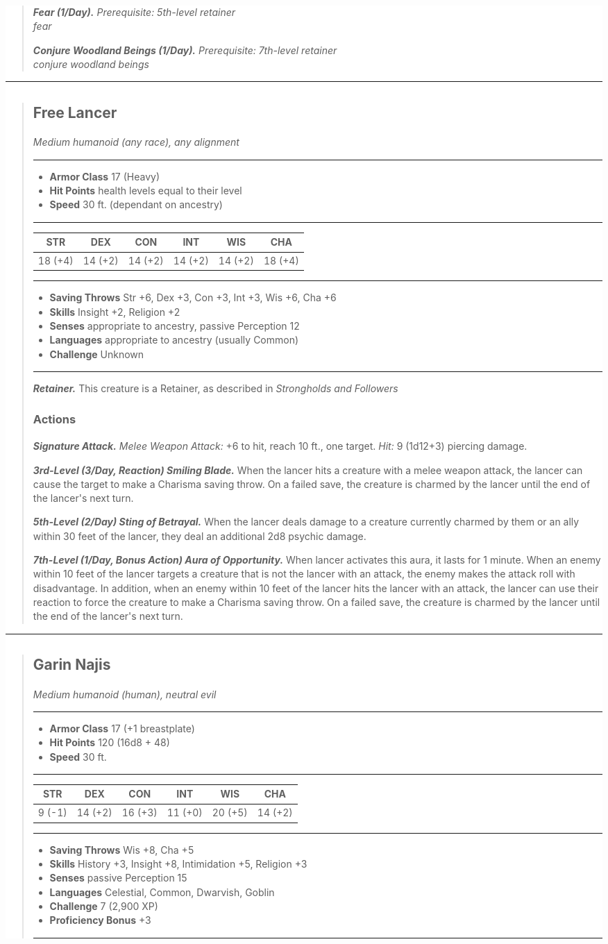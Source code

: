 >***Fear (1/Day).*** *Prerequisite: 5th-level retainer*  
>*fear*  
>
>***Conjure Woodland Beings (1/Day).*** *Prerequisite: 7th-level retainer*  
>*conjure woodland beings*

___
>## Free Lancer
>*Medium humanoid (any race), any alignment*
>___
>- **Armor Class** 17 (Heavy)
>- **Hit Points** health levels equal to their level
>- **Speed** 30 ft. (dependant on ancestry)
>___
>|STR|DEX|CON|INT|WIS|CHA|
>|:---:|:---:|:---:|:---:|:---:|:---:|
>|18 (+4)|14 (+2)|14 (+2)|14 (+2)|14 (+2)|18 (+4)|
>___
>- **Saving Throws** Str +6, Dex +3, Con +3, Int +3, Wis +6, Cha +6
>- **Skills** Insight +2, Religion +2
>- **Senses** appropriate to ancestry, passive Perception 12
>- **Languages** appropriate to ancestry (usually Common)
>- **Challenge** Unknown
>
>___
>***Retainer.*** This creature is a Retainer, as described in *Strongholds and Followers*  
>
>### Actions
>***Signature Attack.*** *Melee Weapon Attack:* +6 to hit, reach 10 ft., one target. *Hit:* 9 (1d12+3) piercing damage.  
>
>***3rd-Level (3/Day, Reaction) Smiling Blade.*** When the lancer hits a creature with a melee weapon attack, the lancer can cause the target to make a Charisma saving throw. On a failed save, the creature is charmed by the lancer until the end of the lancer's next turn.  
>
>***5th-Level (2/Day) Sting of Betrayal.*** When the lancer deals damage to a creature currently charmed by them or an ally within 30 feet of the lancer, they deal an additional 2d8 psychic damage.  
>
>***7th-Level (1/Day, Bonus Action) Aura of Opportunity.*** When lancer activates this aura, it lasts for 1 minute. When an enemy within 10 feet of the lancer targets a creature that is not the lancer with an attack, the enemy makes the attack roll with disadvantage. In addition, when an enemy within 10 feet of the lancer hits the lancer with an attack, the lancer can use their reaction to force the creature to make a Charisma saving throw. On a failed save, the creature is charmed by the lancer until the end of the lancer's next turn.

___
>## Garin Najis
>*Medium humanoid (human), neutral evil*
>___
>- **Armor Class** 17 (+1 breastplate)
>- **Hit Points** 120 (16d8 + 48)
>- **Speed** 30 ft.
>___
>|STR|DEX|CON|INT|WIS|CHA|
>|:---:|:---:|:---:|:---:|:---:|:---:|
>|9 (-1)|14 (+2)|16 (+3)|11 (+0)|20 (+5)|14 (+2)|
>___
>- **Saving Throws** Wis +8, Cha +5
>- **Skills** History +3, Insight +8, Intimidation +5, Religion +3
>- **Senses** passive Perception 15
>- **Languages** Celestial, Common, Dwarvish, Goblin
>- **Challenge** 7 (2,900 XP)
>- **Proficiency Bonus** +3
>___